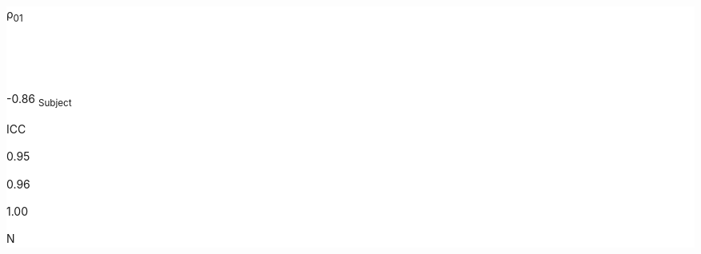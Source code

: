ρ<sub>01</sub>

</td>

<td style=" padding:0.2cm; text-align:left; vertical-align:top; padding-top:0.1cm; padding-bottom:0.1cm; text-align:left;" colspan="3">

 

</td>

<td style=" padding:0.2cm; text-align:left; vertical-align:top; padding-top:0.1cm; padding-bottom:0.1cm; text-align:left;" colspan="3">

 

</td>

<td style=" padding:0.2cm; text-align:left; vertical-align:top; padding-top:0.1cm; padding-bottom:0.1cm; text-align:left;" colspan="3">

\-0.86 <sub>Subject</sub>

</td>

<tr>

<td style=" padding:0.2cm; text-align:left; vertical-align:top; text-align:left; padding-top:0.1cm; padding-bottom:0.1cm;">

ICC

</td>

<td style=" padding:0.2cm; text-align:left; vertical-align:top; padding-top:0.1cm; padding-bottom:0.1cm; text-align:left;" colspan="3">

0.95

</td>

<td style=" padding:0.2cm; text-align:left; vertical-align:top; padding-top:0.1cm; padding-bottom:0.1cm; text-align:left;" colspan="3">

0.96

</td>

<td style=" padding:0.2cm; text-align:left; vertical-align:top; padding-top:0.1cm; padding-bottom:0.1cm; text-align:left;" colspan="3">

1.00

</td>

<tr>

<td style=" padding:0.2cm; text-align:left; vertical-align:top; text-align:left; padding-top:0.1cm; padding-bottom:0.1cm;">

N

</td>

<td style=" padding:0.2cm; text-align:left; vertical-align:top; padding-top:0.1cm; padding-bottom:0.1cm; text-align:left;" colspan="3">
